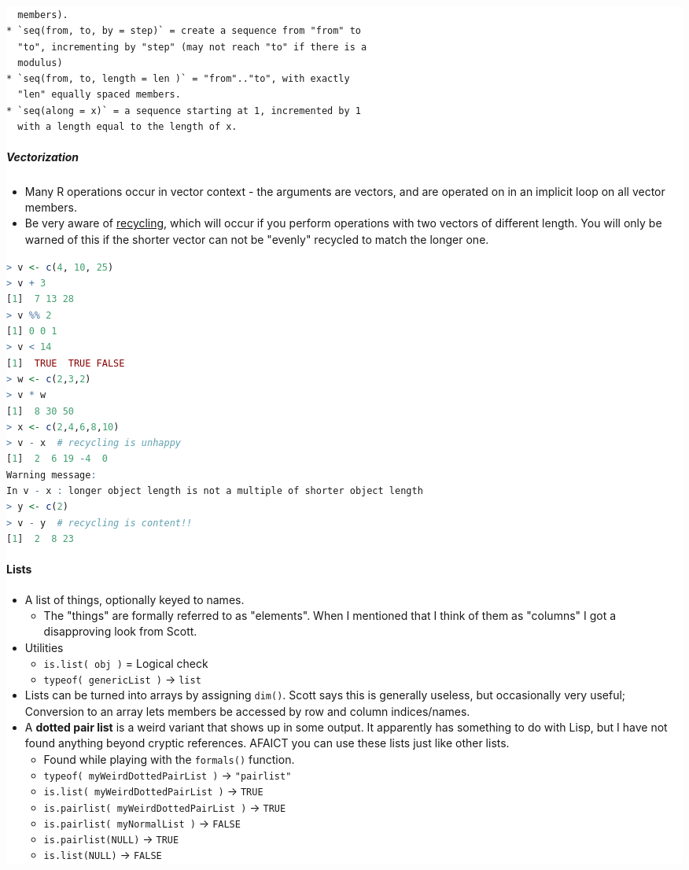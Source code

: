       members).
    * `seq(from, to, by = step)` = create a sequence from "from" to
      "to", incrementing by "step" (may not reach "to" if there is a
      modulus)
    * `seq(from, to, length = len )` = "from".."to", with exactly
      "len" equally spaced members.
    * `seq(along = x)` = a sequence starting at 1, incremented by 1
      with a length equal to the length of x.

##### <a name='vectorization'></a>Vectorization #####

* Many R operations occur in vector context - the arguments are
  vectors, and are operated on in an implicit loop on all vector
  members.
* Be very aware of [recycling](#recycling), which will occur if you
  perform operations with two vectors of different length. You will
  only be warned of this if the shorter vector can not be "evenly"
  recycled to match the longer one.

```R
> v <- c(4, 10, 25)
> v + 3
[1]  7 13 28
> v %% 2
[1] 0 0 1
> v < 14
[1]  TRUE  TRUE FALSE
> w <- c(2,3,2)
> v * w
[1]  8 30 50
> x <- c(2,4,6,8,10)
> v - x  # recycling is unhappy
[1]  2  6 19 -4  0
Warning message:
In v - x : longer object length is not a multiple of shorter object length
> y <- c(2)
> v - y  # recycling is content!!
[1]  2  8 23
```

#### <a name='lists'></a>Lists ####

* A list of things, optionally keyed to names.
  * The "things" are formally referred to as "elements". When I
    mentioned that I think of them as "columns" I got a disapproving
    look from Scott.
* Utilities
  * `is.list( obj )` = Logical check
  * `typeof( genericList )` &rarr; `list`
* Lists can be turned into arrays by assigning `dim()`. Scott says
  this is generally useless, but occasionally very useful;
  Conversion to an array lets members be accessed by row and column
  indices/names.
* <a name='pairlists'></a>A **dotted pair list** is a weird variant that
  shows up in some output. It apparently has something to do with
  Lisp, but I have not found anything beyond cryptic
  references. AFAICT you can use these lists just like other lists.
  * Found while playing with the `formals()` function.
  * `typeof( myWeirdDottedPairList )` &rarr; `"pairlist"`
  * `is.list( myWeirdDottedPairList )` &rarr; `TRUE`
  * `is.pairlist( myWeirdDottedPairList )` &rarr; `TRUE`
  * `is.pairlist( myNormalList )` &rarr; `FALSE`
  * `is.pairlist(NULL)` &rarr; `TRUE`
  * `is.list(NULL)` &rarr; `FALSE`
